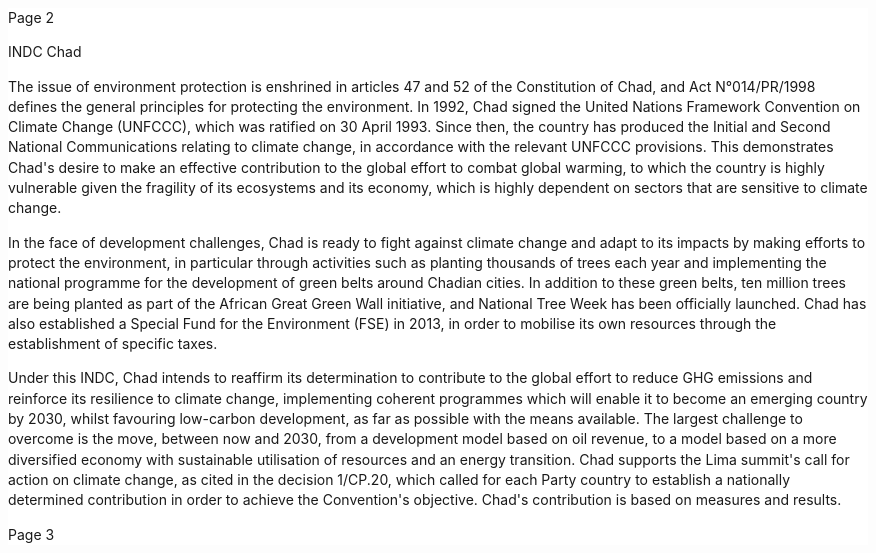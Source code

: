  

Page 2 

INDC Chad 

The issue of environment protection is enshrined in articles 47 and 52 of the Constitution of Chad, and Act 
N°014/PR/1998 defines the general principles for protecting the environment. In 1992, Chad signed the 
United Nations Framework Convention on Climate Change (UNFCCC), which was ratified on 30 April 1993. 
Since then, the country has produced the Initial and Second National Communications relating to climate 
change, in accordance with the relevant UNFCCC provisions. This demonstrates Chad's desire to make 
an  effective  contribution  to  the  global  effort  to  combat  global  warming,  to  which  the  country  is  highly 
vulnerable given the fragility of its ecosystems and its economy, which is highly dependent on sectors that 
are sensitive to climate change. 

In the face of development  challenges, Chad is ready  to fight  against climate change and adapt to  its 
impacts  by  making  efforts  to  protect  the  environment,  in  particular  through  activities  such  as  planting 
thousands of trees each year and implementing the national programme for the development of green belts 
around Chadian cities. In addition to these green belts, ten million trees are being planted as part of the 
African Great Green Wall initiative, and National Tree Week has been officially launched. Chad has also 
established a Special Fund for the  Environment (FSE) in 2013, in order to mobilise  its own resources 
through the establishment of specific taxes. 

Under this INDC, Chad intends to reaffirm its determination to contribute to the global effort to reduce GHG 
emissions and reinforce its resilience to climate change, implementing coherent programmes which will 
enable it to become an emerging country by 2030, whilst favouring low-carbon development, as far as 
possible with the means available. The largest challenge to overcome is the move, between now and 2030, 
from a development model based on oil revenue, to a model based on a more diversified economy with 
sustainable utilisation of resources and an energy transition. 
Chad supports the Lima summit's call for action on climate change, as cited in the decision 1/CP.20, which 
called  for  each  Party  country  to  establish  a  nationally  determined  contribution  in  order  to  achieve  the 
Convention's objective. Chad's contribution is based on measures and results. 
 

 

 

Page 3 
